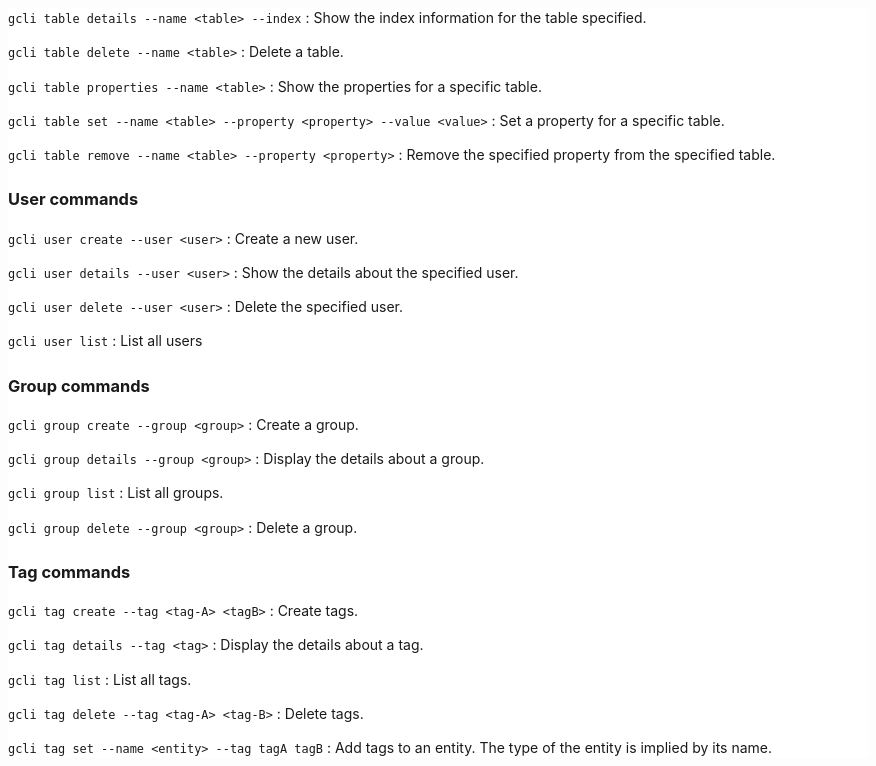`gcli table details --name <table> --index`
: Show the index information for the table specified.

`gcli table delete --name <table>`
: Delete a table.

`gcli table properties --name <table>`
: Show the properties for a specific table.

`gcli table set --name <table> --property <property> --value <value>`
: Set a property for a specific table.

`gcli table remove --name <table> --property <property>`
: Remove the specified property from the specified table.

### User commands

`gcli user create --user <user>`
: Create a new user.

`gcli user details --user <user>`
: Show the details about the specified user.

`gcli user delete --user <user>`
: Delete the specified user.

`gcli user list`
: List all users

### Group commands

`gcli group create --group <group>`
: Create a group.

`gcli group details --group <group>`
: Display the details about a group.

`gcli group list`
: List all groups.

`gcli group delete --group <group>`
: Delete a group.

### Tag commands

`gcli tag create --tag <tag-A> <tagB>`
: Create tags.

`gcli tag details --tag <tag>`
: Display the details about a tag.

`gcli tag list`
: List all tags.

`gcli tag delete --tag <tag-A> <tag-B>`
: Delete tags.

`gcli tag set --name <entity> --tag tagA tagB`
: Add tags to an entity. The type of the entity is implied by its name.
